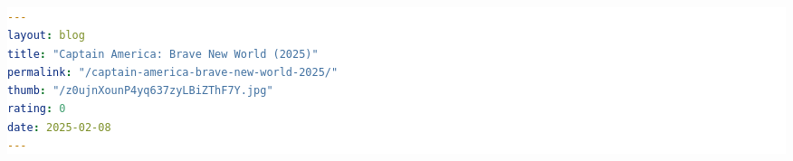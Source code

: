 ```yaml
---
layout: blog
title: "Captain America: Brave New World (2025)"
permalink: "/captain-america-brave-new-world-2025/"
thumb: "/z0ujnXounP4yq637zyLBiZThF7Y.jpg"
rating: 0
date: 2025-02-08
---
```
